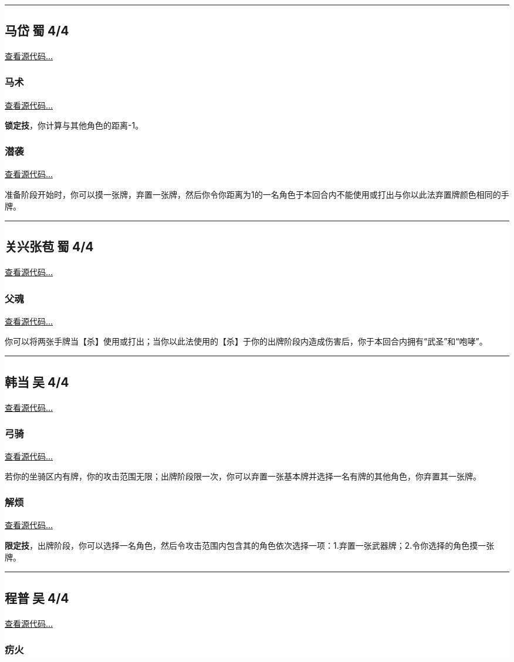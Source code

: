 ___

## 马岱 蜀 4/4

[查看源代码...](../../../src/core/characters/yijiang2012/madai.ts)

### 马术

[查看源代码...](../../../src/core/skills/characters/yijiang2012/mashu.ts)

<b>锁定技</b>，你计算与其他角色的距离-1。

### 潜袭

[查看源代码...](../../../src/core/skills/characters/yijiang2012/qianxi.ts)

准备阶段开始时，你可以摸一张牌，弃置一张牌，然后你令你距离为1的一名角色于本回合内不能使用或打出与你以此法弃置牌颜色相同的手牌。

___

## 关兴张苞 蜀 4/4

[查看源代码...](../../../src/core/characters/yijiang2012/guanxingzhangbao.ts)

### 父魂

[查看源代码...](../../../src/core/skills/characters/yijiang2012/fuhun.ts)

你可以将两张手牌当【杀】使用或打出；当你以此法使用的【杀】于你的出牌阶段内造成伤害后，你于本回合内拥有“武圣”和“咆哮”。

___

## 韩当 吴 4/4

[查看源代码...](../../../src/core/characters/yijiang2012/handang.ts)

### 弓骑

[查看源代码...](../../../src/core/skills/characters/yijiang2012/gongji.ts)

若你的坐骑区内有牌，你的攻击范围无限；出牌阶段限一次，你可以弃置一张基本牌并选择一名有牌的其他角色，你弃置其一张牌。

### 解烦

[查看源代码...](../../../src/core/skills/characters/yijiang2012/jiefan.ts)

<b>限定技</b>，出牌阶段，你可以选择一名角色，然后令攻击范围内包含其的角色依次选择一项：1.弃置一张武器牌；2.令你选择的角色摸一张牌。

___

## 程普 吴 4/4

[查看源代码...](../../../src/core/characters/yijiang2012/chengpu.ts)

### 疠火
